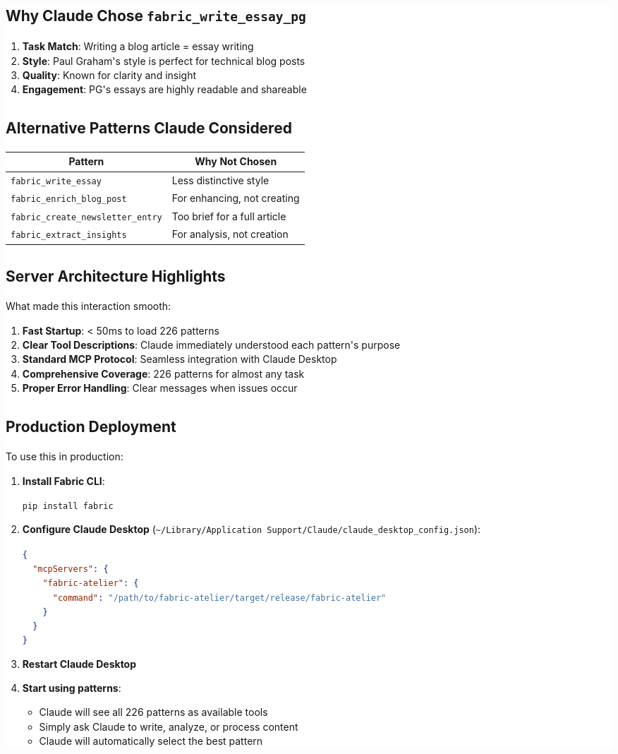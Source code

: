 ## Why Claude Chose `fabric_write_essay_pg`

1. **Task Match**: Writing a blog article = essay writing
2. **Style**: Paul Graham's style is perfect for technical blog posts
3. **Quality**: Known for clarity and insight
4. **Engagement**: PG's essays are highly readable and shareable

## Alternative Patterns Claude Considered

| Pattern | Why Not Chosen |
|---------|---------------|
| `fabric_write_essay` | Less distinctive style |
| `fabric_enrich_blog_post` | For enhancing, not creating |
| `fabric_create_newsletter_entry` | Too brief for a full article |
| `fabric_extract_insights` | For analysis, not creation |

## Server Architecture Highlights

What made this interaction smooth:

1. **Fast Startup**: < 50ms to load 226 patterns
2. **Clear Tool Descriptions**: Claude immediately understood each pattern's purpose
3. **Standard MCP Protocol**: Seamless integration with Claude Desktop
4. **Comprehensive Coverage**: 226 patterns for almost any task
5. **Proper Error Handling**: Clear messages when issues occur

## Production Deployment

To use this in production:

1. **Install Fabric CLI**:
   ```bash
   pip install fabric
   ```

2. **Configure Claude Desktop** (`~/Library/Application Support/Claude/claude_desktop_config.json`):
   ```json
   {
     "mcpServers": {
       "fabric-atelier": {
         "command": "/path/to/fabric-atelier/target/release/fabric-atelier"
       }
     }
   }
   ```

3. **Restart Claude Desktop**

4. **Start using patterns**:
   - Claude will see all 226 patterns as available tools
   - Simply ask Claude to write, analyze, or process content
   - Claude will automatically select the best pattern
